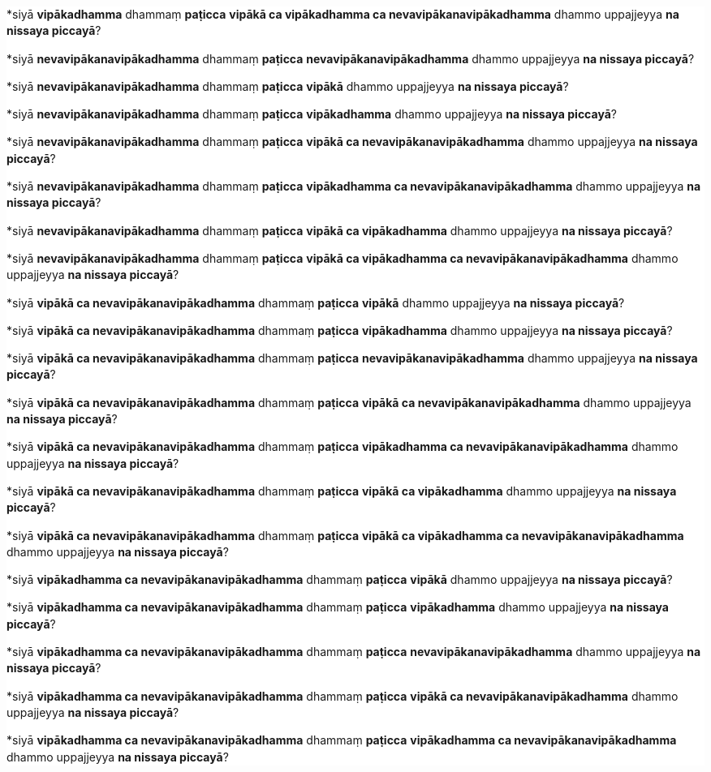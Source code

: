    *siyā **vipākadhamma** dhammaṃ **paṭicca** **vipākā ca vipākadhamma ca nevavipākanavipākadhamma** dhammo uppajjeyya **na nissaya piccayā**?

   *siyā **nevavipākanavipākadhamma** dhammaṃ **paṭicca** **nevavipākanavipākadhamma** dhammo uppajjeyya **na nissaya piccayā**?

   *siyā **nevavipākanavipākadhamma** dhammaṃ **paṭicca** **vipākā** dhammo uppajjeyya **na nissaya piccayā**?

   *siyā **nevavipākanavipākadhamma** dhammaṃ **paṭicca** **vipākadhamma** dhammo uppajjeyya **na nissaya piccayā**?

   *siyā **nevavipākanavipākadhamma** dhammaṃ **paṭicca** **vipākā ca nevavipākanavipākadhamma** dhammo uppajjeyya **na nissaya piccayā**?

   *siyā **nevavipākanavipākadhamma** dhammaṃ **paṭicca** **vipākadhamma ca nevavipākanavipākadhamma** dhammo uppajjeyya **na nissaya piccayā**?

   *siyā **nevavipākanavipākadhamma** dhammaṃ **paṭicca** **vipākā ca vipākadhamma** dhammo uppajjeyya **na nissaya piccayā**?

   *siyā **nevavipākanavipākadhamma** dhammaṃ **paṭicca** **vipākā ca vipākadhamma ca nevavipākanavipākadhamma** dhammo uppajjeyya **na nissaya piccayā**?

   *siyā **vipākā ca nevavipākanavipākadhamma** dhammaṃ **paṭicca** **vipākā** dhammo uppajjeyya **na nissaya piccayā**?

   *siyā **vipākā ca nevavipākanavipākadhamma** dhammaṃ **paṭicca** **vipākadhamma** dhammo uppajjeyya **na nissaya piccayā**?

   *siyā **vipākā ca nevavipākanavipākadhamma** dhammaṃ **paṭicca** **nevavipākanavipākadhamma** dhammo uppajjeyya **na nissaya piccayā**?

   *siyā **vipākā ca nevavipākanavipākadhamma** dhammaṃ **paṭicca** **vipākā ca nevavipākanavipākadhamma** dhammo uppajjeyya **na nissaya piccayā**?

   *siyā **vipākā ca nevavipākanavipākadhamma** dhammaṃ **paṭicca** **vipākadhamma ca nevavipākanavipākadhamma** dhammo uppajjeyya **na nissaya piccayā**?

   *siyā **vipākā ca nevavipākanavipākadhamma** dhammaṃ **paṭicca** **vipākā ca vipākadhamma** dhammo uppajjeyya **na nissaya piccayā**?

   *siyā **vipākā ca nevavipākanavipākadhamma** dhammaṃ **paṭicca** **vipākā ca vipākadhamma ca nevavipākanavipākadhamma** dhammo uppajjeyya **na nissaya piccayā**?

   *siyā **vipākadhamma ca nevavipākanavipākadhamma** dhammaṃ **paṭicca** **vipākā** dhammo uppajjeyya **na nissaya piccayā**?

   *siyā **vipākadhamma ca nevavipākanavipākadhamma** dhammaṃ **paṭicca** **vipākadhamma** dhammo uppajjeyya **na nissaya piccayā**?

   *siyā **vipākadhamma ca nevavipākanavipākadhamma** dhammaṃ **paṭicca** **nevavipākanavipākadhamma** dhammo uppajjeyya **na nissaya piccayā**?

   *siyā **vipākadhamma ca nevavipākanavipākadhamma** dhammaṃ **paṭicca** **vipākā ca nevavipākanavipākadhamma** dhammo uppajjeyya **na nissaya piccayā**?

   *siyā **vipākadhamma ca nevavipākanavipākadhamma** dhammaṃ **paṭicca** **vipākadhamma ca nevavipākanavipākadhamma** dhammo uppajjeyya **na nissaya piccayā**?
